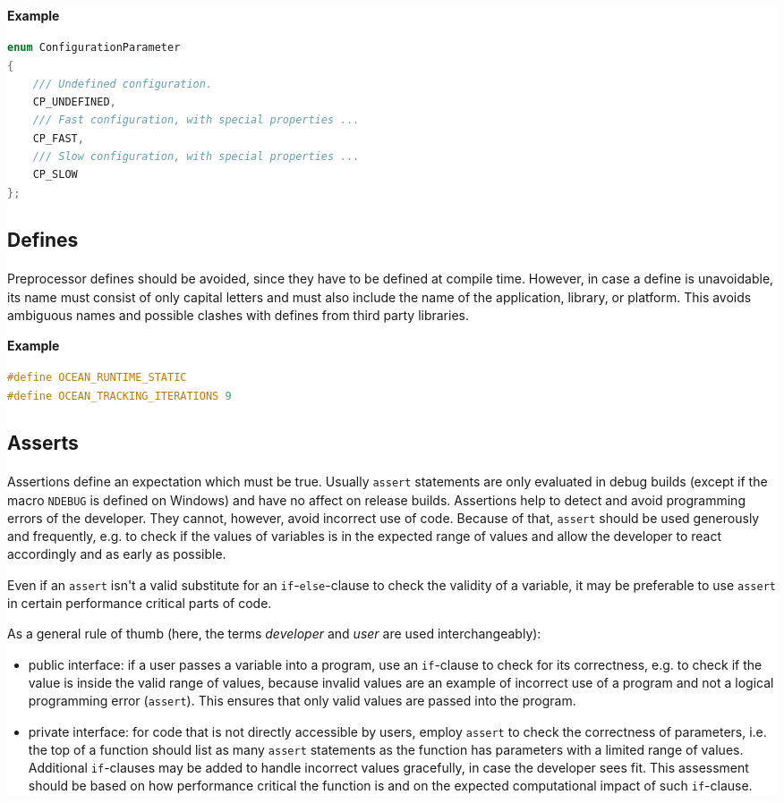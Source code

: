 **Example**

```cpp
enum ConfigurationParameter
{
    /// Undefined configuration.
    CP_UNDEFINED,
    /// Fast configuration, with special properties ...
    CP_FAST,
    /// Slow configuration, with special properties ...
    CP_SLOW
};
```

## Defines

Preprocessor defines should be avoided, since they have to be defined at compile time. However, in
case a define is unavoidable, its name must consist of only capital letters and must also include
the name of the application, library, or platform. This avoids ambiguous names and possible clashes
with defines from third party libraries.

**Example**

```cpp
#define OCEAN_RUNTIME_STATIC
#define OCEAN_TRACKING_ITERATIONS 9
```

## Asserts

Assertions define an expectation which must be true. Usually `assert` statements are only evaluated
in debug builds (except if the macro `NDEBUG` is defined on Windows) and have no affect on release
builds. Assertions help to detect and avoid programming errors of the developer. They cannot,
however, avoid incorrect use of code. Because of that, `assert` should be used generously and
frequently, e.g. to check if the values of variables is in the expected range of values and allow
the developer to react accordingly and as early as possible.

Even if an `assert` isn't a valid substitute for an `if`-`else`-clause to check the validity of a
variable, it may be preferable to use `assert` in certain performance critical parts of code.

As a general rule of thumb (here, the terms *developer* and *user* are used interchangeably):

* public interface: if a user passes a variable into a program, use an `if`-clause to check for its
  correctness, e.g. to check if the value is inside the valid range of values, because invalid
  values are an example of incorrect use of a program and not a logical programming error
  (`assert`). This ensures that only valid values are passed into the program.

* private interface: for code that is not directly accessible by users, employ `assert` to check the
  correctness of parameters, i.e. the top of a function should list as many `assert` statements as
  the function has parameters with a limited range of values. Additional `if`-clauses may be added
  to handle incorrect values gracefully, in case the developer sees fit. This assessment should be
  based on how performance critical the function is and on the expected computational impact of such
  `if`-clause.
